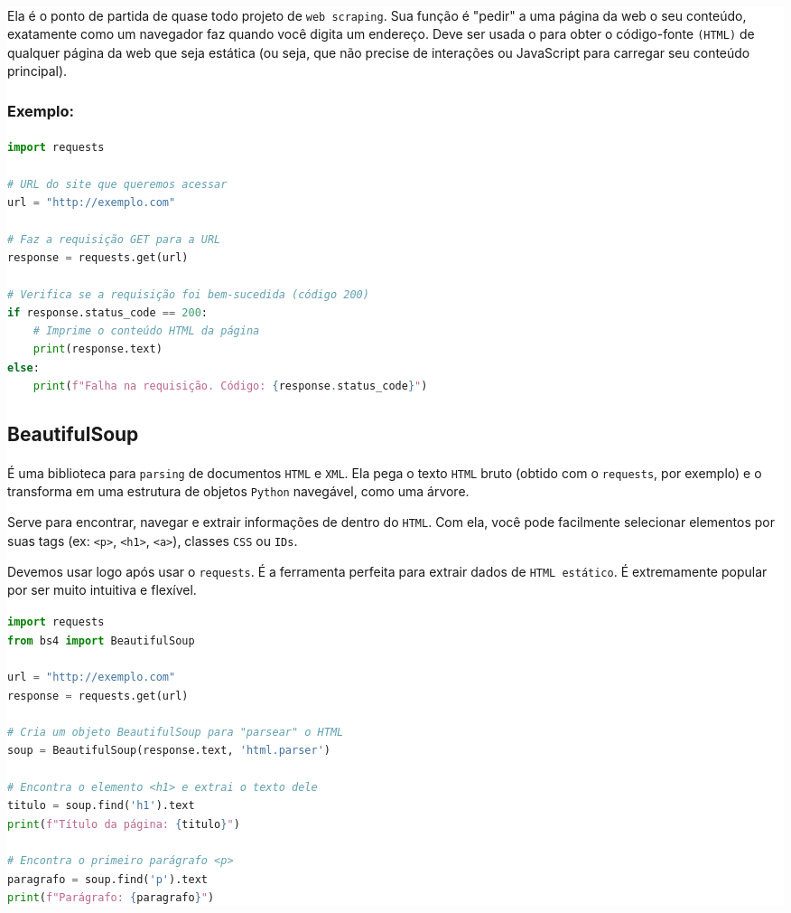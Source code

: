 Ela é o ponto de partida de quase todo projeto de `web scraping`. Sua função é "pedir" a uma página da web o seu conteúdo, exatamente como um navegador faz quando você digita um endereço. 
Deve ser usada o para obter o código-fonte `(HTML)` de qualquer página da web que seja estática (ou seja, que não precise de interações ou JavaScript para carregar seu conteúdo principal).

### Exemplo:
```Python
import requests

# URL do site que queremos acessar
url = "http://exemplo.com"

# Faz a requisição GET para a URL
response = requests.get(url)

# Verifica se a requisição foi bem-sucedida (código 200)
if response.status_code == 200:
    # Imprime o conteúdo HTML da página
    print(response.text)
else:
    print(f"Falha na requisição. Código: {response.status_code}")
```

## BeautifulSoup
É uma biblioteca para `parsing` de documentos `HTML` e `XML`. Ela pega o texto `HTML` bruto (obtido com o `requests`, por exemplo) e o transforma em uma estrutura de objetos `Python` navegável, como uma árvore.

Serve para encontrar, navegar e extrair informações de dentro do `HTML`. Com ela, você pode facilmente selecionar elementos por suas tags (ex: `<p>`, `<h1>`, `<a>`), classes `CSS` ou `IDs`.

Devemos usar logo após usar o `requests`. É a ferramenta perfeita para extrair dados de `HTML estático`. É extremamente popular por ser muito intuitiva e flexível.

```Python
import requests
from bs4 import BeautifulSoup

url = "http://exemplo.com"
response = requests.get(url)

# Cria um objeto BeautifulSoup para "parsear" o HTML
soup = BeautifulSoup(response.text, 'html.parser')

# Encontra o elemento <h1> e extrai o texto dele
titulo = soup.find('h1').text
print(f"Título da página: {titulo}")

# Encontra o primeiro parágrafo <p>
paragrafo = soup.find('p').text
print(f"Parágrafo: {paragrafo}")
```
